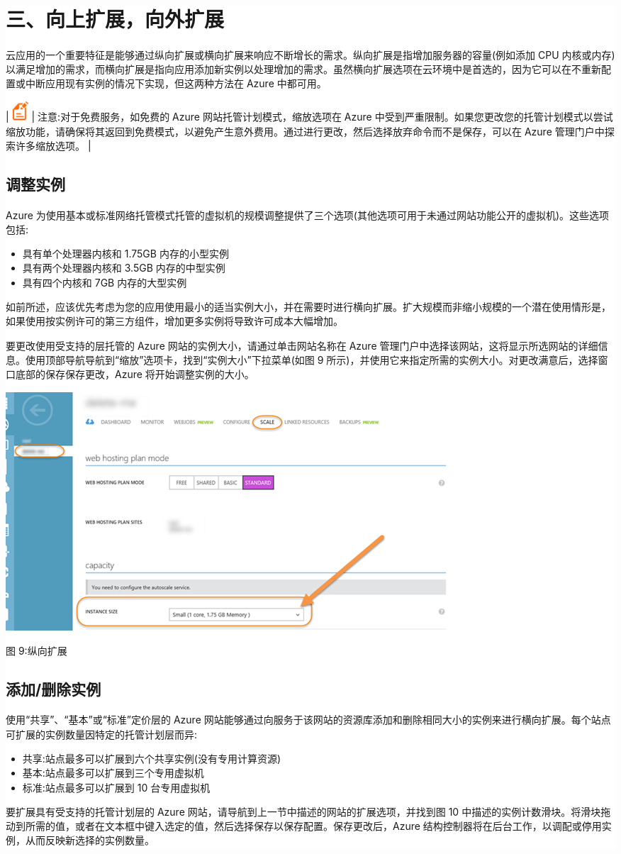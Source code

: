 # 三、向上扩展，向外扩展

云应用的一个重要特征是能够通过纵向扩展或横向扩展来响应不断增长的需求。纵向扩展是指增加服务器的容量(例如添加 CPU 内核或内存)以满足增加的需求，而横向扩展是指向应用添加新实例以处理增加的需求。虽然横向扩展选项在云环境中是首选的，因为它可以在不重新配置或中断应用现有实例的情况下实现，但这两种方法在 Azure 中都可用。

| ![](img/note.png) | 注意:对于免费服务，如免费的 Azure 网站托管计划模式，缩放选项在 Azure 中受到严重限制。如果您更改您的托管计划模式以尝试缩放功能，请确保将其返回到免费模式，以避免产生意外费用。通过进行更改，然后选择放弃命令而不是保存，可以在 Azure 管理门户中探索许多缩放选项。 |

## 调整实例

Azure 为使用基本或标准网络托管模式托管的虚拟机的规模调整提供了三个选项(其他选项可用于未通过网站功能公开的虚拟机)。这些选项包括:

*   具有单个处理器内核和 1.75GB 内存的小型实例
*   具有两个处理器内核和 3.5GB 内存的中型实例
*   具有四个内核和 7GB 内存的大型实例

如前所述，应该优先考虑为您的应用使用最小的适当实例大小，并在需要时进行横向扩展。扩大规模而非缩小规模的一个潜在使用情形是，如果使用按实例许可的第三方组件，增加更多实例将导致许可成本大幅增加。

要更改使用受支持的层托管的 Azure 网站的实例大小，请通过单击网站名称在 Azure 管理门户中选择该网站，这将显示所选网站的详细信息。使用顶部导航导航到“缩放”选项卡，找到“实例大小”下拉菜单(如图 9 所示)，并使用它来指定所需的实例大小。对更改满意后，选择窗口底部的保存保存更改，Azure 将开始调整实例的大小。

![](img/image013.png)

图 9:纵向扩展

## 添加/删除实例

使用“共享”、“基本”或“标准”定价层的 Azure 网站能够通过向服务于该网站的资源库添加和删除相同大小的实例来进行横向扩展。每个站点可扩展的实例数量因特定的托管计划层而异:

*   共享:站点最多可以扩展到六个共享实例(没有专用计算资源)
*   基本:站点最多可以扩展到三个专用虚拟机
*   标准:站点最多可以扩展到 10 台专用虚拟机

要扩展具有受支持的托管计划层的 Azure 网站，请导航到上一节中描述的网站的扩展选项，并找到图 10 中描述的实例计数滑块。将滑块拖动到所需的值，或者在文本框中键入选定的值，然后选择保存以保存配置。保存更改后，Azure 结构控制器将在后台工作，以调配或停用实例，从而反映新选择的实例数量。
